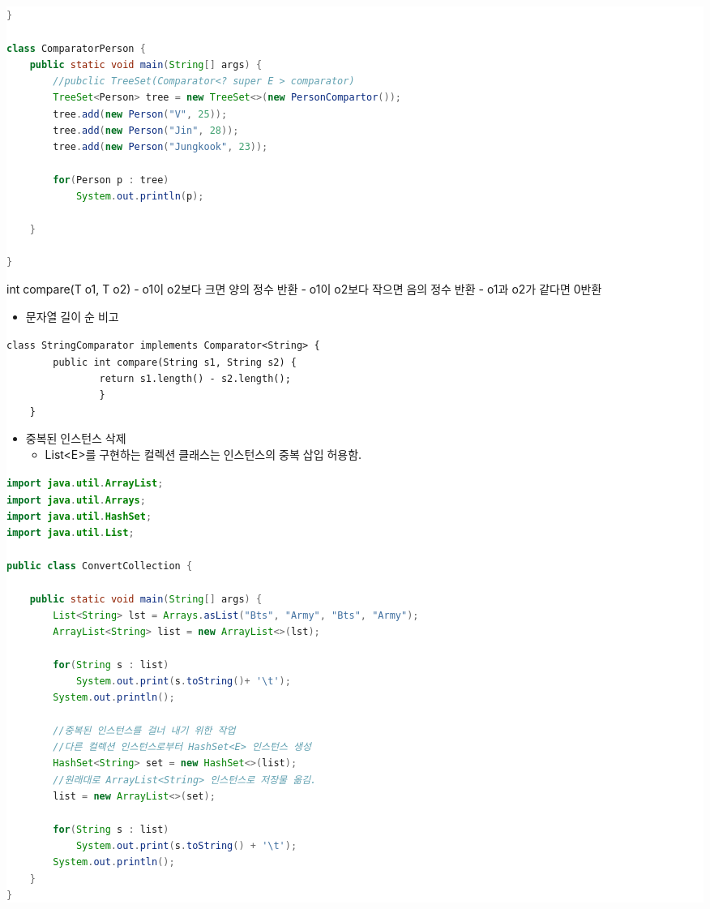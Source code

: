 ```java
}

class ComparatorPerson {
	public static void main(String[] args) {
		//pubclic TreeSet(Comparator<? super E > comparator)
		TreeSet<Person> tree = new TreeSet<>(new PersonCompartor());
		tree.add(new Person("V", 25));
		tree.add(new Person("Jin", 28));
		tree.add(new Person("Jungkook", 23));
		
		for(Person p : tree)
			System.out.println(p);

	}

}
```
int compare(T o1, T o2)
	- o1이 o2보다 크면 양의 정수 반환
	- o1이 o2보다 작으면 음의 정수 반환
	- o1과 o2가 같다면 0반환

* 문자열 길이 순 비고
```
class StringComparator implements Comparator<String> {
		public int compare(String s1, String s2) {
				return s1.length() - s2.length();
				}
	}
```	

*  중복된 인스턴스 삭제
	- List\<E>를 구현하는 컬렉션 클래스는 인스턴스의 중복 삽입 허용함.
```java
import java.util.ArrayList;
import java.util.Arrays;
import java.util.HashSet;
import java.util.List;

public class ConvertCollection {

	public static void main(String[] args) {
		List<String> lst = Arrays.asList("Bts", "Army", "Bts", "Army");
		ArrayList<String> list = new ArrayList<>(lst);
		
		for(String s : list)
			System.out.print(s.toString()+ '\t');
		System.out.println();

		//중복된 인스턴스를 걸너 내기 위한 작업
		//다른 컬렉션 인스턴스로부터 HashSet<E> 인스턴스 생성
		HashSet<String> set = new HashSet<>(list);
		//원래대로 ArrayList<String> 인스턴스로 저장물 옮김.
		list = new ArrayList<>(set);
		
		for(String s : list)
			System.out.print(s.toString() + '\t');
		System.out.println();
	}
}
```
